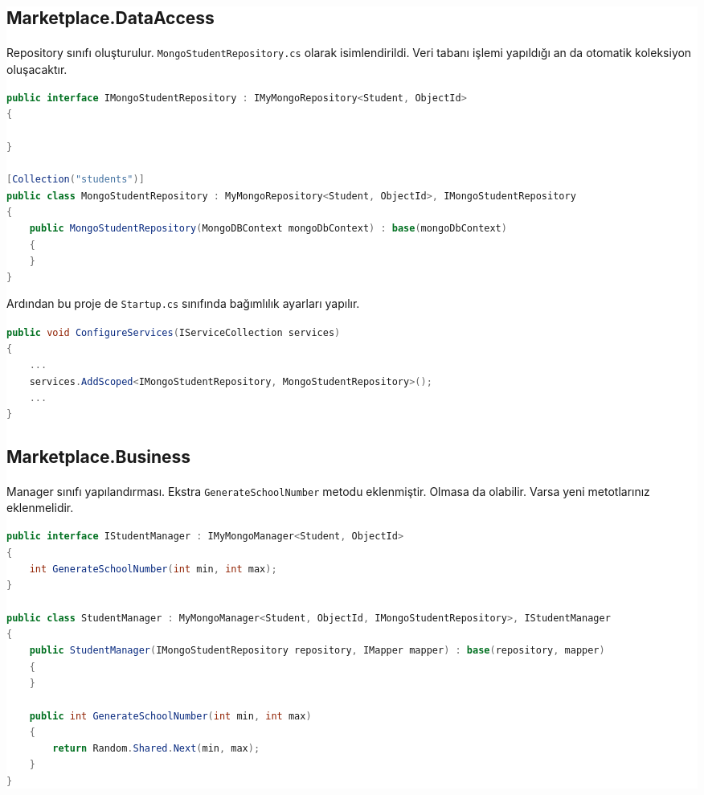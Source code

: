 ## Marketplace.DataAccess
Repository sınıfı oluşturulur. `MongoStudentRepository.cs` olarak isimlendirildi. Veri tabanı işlemi yapıldığı an da otomatik koleksiyon oluşacaktır.

```csharp
public interface IMongoStudentRepository : IMyMongoRepository<Student, ObjectId>
{

}

[Collection("students")]
public class MongoStudentRepository : MyMongoRepository<Student, ObjectId>, IMongoStudentRepository
{
    public MongoStudentRepository(MongoDBContext mongoDbContext) : base(mongoDbContext)
    {
    }
}
```

Ardından bu proje de `Startup.cs` sınıfında bağımlılık ayarları yapılır.
```csharp
public void ConfigureServices(IServiceCollection services)
{
    ...
    services.AddScoped<IMongoStudentRepository, MongoStudentRepository>();
    ...
}
```

## Marketplace.Business
Manager sınıfı yapılandırması. Ekstra `GenerateSchoolNumber` metodu eklenmiştir. Olmasa da olabilir. Varsa yeni metotlarınız eklenmelidir.

```csharp
public interface IStudentManager : IMyMongoManager<Student, ObjectId>
{
    int GenerateSchoolNumber(int min, int max);
}

public class StudentManager : MyMongoManager<Student, ObjectId, IMongoStudentRepository>, IStudentManager
{
    public StudentManager(IMongoStudentRepository repository, IMapper mapper) : base(repository, mapper)
    {
    }

    public int GenerateSchoolNumber(int min, int max)
    {
        return Random.Shared.Next(min, max);
    }
}
```
